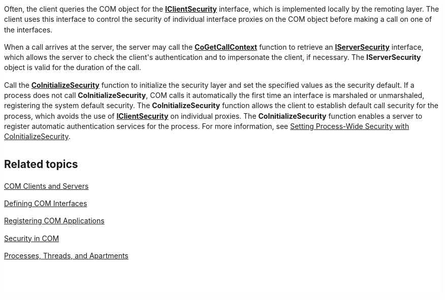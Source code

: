 Often, the client queries the COM object for the [**IClientSecurity**](/windows/desktop/api/ObjIdl/nn-objidl-iclientsecurity) interface, which is implemented locally by the remoting layer. The client uses this interface to control the security of individual interface proxies on the COM object before making a call on one of the interfaces.

When a call arrives at the server, the server may call the [**CoGetCallContext**](/windows/desktop/api/combaseapi/nf-combaseapi-cogetcallcontext) function to retrieve an [**IServerSecurity**](https://msdn.microsoft.com/library/ms691215(v=VS.85).aspx) interface, which allows the server to check the client's authentication and to impersonate the client, if necessary. The **IServerSecurity** object is valid for the duration of the call.

Call the [**CoInitializeSecurity**](/windows/desktop/api/combaseapi/nf-combaseapi-coinitializesecurity) function to initialize the security layer and set the specified values as the security default. If a process does not call **CoInitializeSecurity**, COM calls it automatically the first time an interface is marshaled or unmarshaled, registering the system default security. The **CoInitializeSecurity** function allows the client to establish default call security for the process, which avoids the use of [**IClientSecurity**](/windows/desktop/api/ObjIdl/nn-objidl-iclientsecurity) on individual proxies. The **CoInitializeSecurity** function enables a server to register automatic authentication services for the process. For more information, see [Setting Process-Wide Security with CoInitializeSecurity](setting-processwide-security-with-coinitializesecurity.md).

## Related topics

<dl> <dt>

[COM Clients and Servers](com-clients-and-servers.md)
</dt> <dt>

[Defining COM Interfaces](defining-com-interfaces.md)
</dt> <dt>

[Registering COM Applications](registering-com-applications.md)
</dt> <dt>

[Security in COM](security-in-com.md)
</dt> <dt>

[Processes, Threads, and Apartments](processes--threads--and-apartments.md)
</dt> </dl>

 

 




